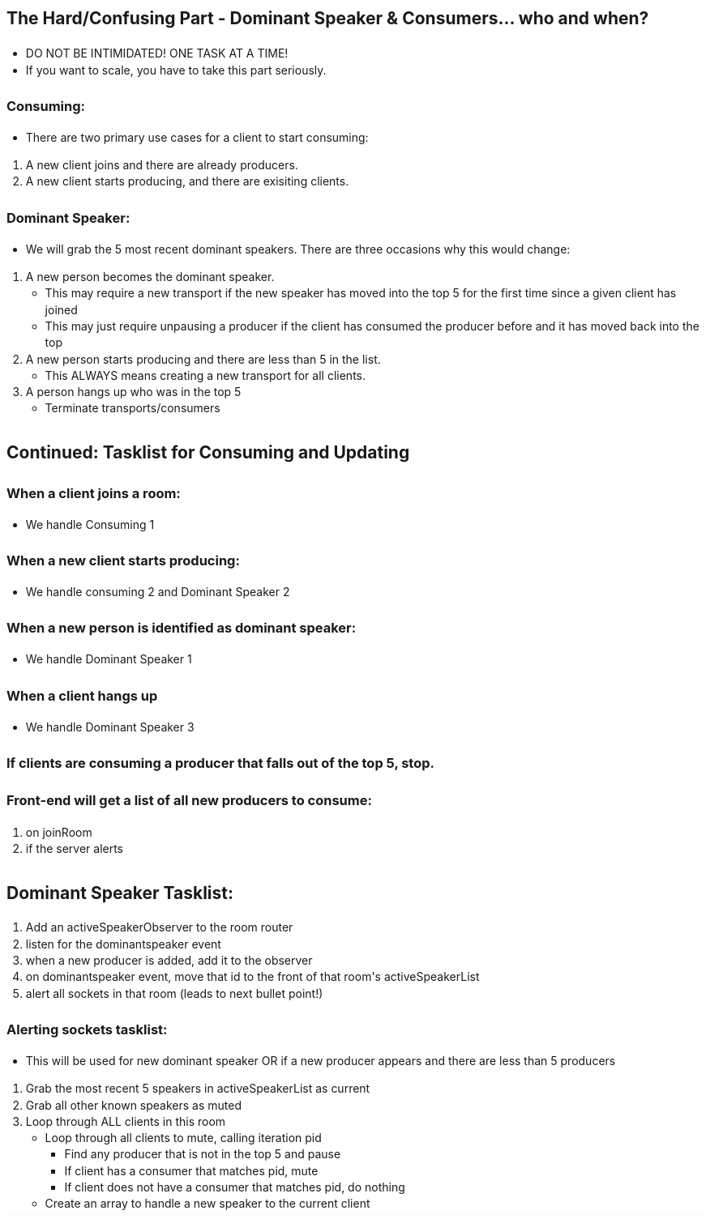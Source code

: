 ## The Hard/Confusing Part - Dominant Speaker & Consumers... who and when?
- DO NOT BE INTIMIDATED! ONE TASK AT A TIME!
- If you want to scale, you have to take this part seriously.
### Consuming:
- There are two primary use cases for a client to start consuming:
1. A new client joins and there are already producers.
2. A new client starts producing, and there are exisiting clients.
### Dominant Speaker:
- We will grab the 5 most recent dominant speakers. There are three occasions why this would change: 
1. A new person becomes the dominant speaker.
    - This may require a new transport if the new speaker has moved into the top 5 for the first time since a given client has joined
    - This may just require unpausing a producer if the client has consumed the producer before and it has moved back into the top
2. A new person starts producing and there are less than 5 in the list.
    - This ALWAYS means creating a new transport for all clients.
3. A person hangs up who was in the top 5
    - Terminate transports/consumers

## Continued: Tasklist for Consuming and Updating 
### When a client joins a room:
- We handle Consuming 1
### When a new client starts producing:
- We handle consuming 2 and Dominant Speaker 2
### When a new person is identified as dominant speaker:
- We handle Dominant Speaker 1
### When a client hangs up
- We handle Dominant Speaker 3
### If clients are consuming a producer that falls out of the top 5, stop.

### Front-end will get a list of all new producers to consume:
1. on joinRoom
2. if the server alerts

## Dominant Speaker Tasklist:
1. Add an activeSpeakerObserver to the room router
2. listen for the dominantspeaker event
3. when a new producer is added, add it to the observer
4. on dominantspeaker event, move that id to the front of that room's activeSpeakerList
5. alert all sockets in that room (leads to next bullet point!)
### Alerting sockets tasklist:
- This will be used for new dominant speaker OR if a new producer appears and there are less than 5 producers
1. Grab the most recent 5 speakers in activeSpeakerList as current
2. Grab all other known speakers as muted
3. Loop through ALL clients in this room
    - Loop through all clients to mute, calling iteration pid
        - Find any producer that is not in the top 5 and pause
        - If client has a consumer that matches pid, mute
        - If client does not have a consumer that matches pid, do nothing
    - Create an array to handle a new speaker to the current client